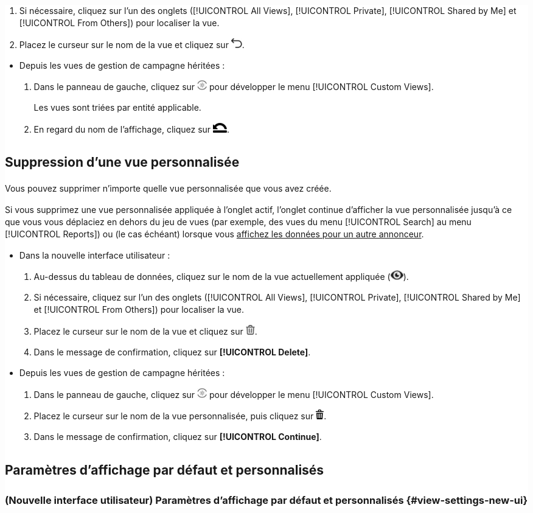    1. Si nécessaire, cliquez sur l’un des onglets ([!UICONTROL All Views], [!UICONTROL Private], [!UICONTROL Shared by Me] et [!UICONTROL From Others]) pour localiser la vue.

   1. Placez le curseur sur le nom de la vue et cliquez sur ![Rétablir](/help/search-social-commerce/assets/revert-new.png).

* Depuis les vues de gestion de campagne héritées :

   1. Dans le panneau de gauche, cliquez sur ![Vues personnalisées](/help/search-social-commerce/assets/custom-views-left-rail_icon.png "Vues personnalisées") pour développer le menu [!UICONTROL Custom Views].

      Les vues sont triées par entité applicable.

   1. En regard du nom de l’affichage, cliquez sur ![Restaurer les paramètres par défaut](/help/search-social-commerce/assets/restore.png "Restaurer les paramètres par défaut").

## Suppression d’une vue personnalisée

Vous pouvez supprimer n’importe quelle vue personnalisée que vous avez créée.

Si vous supprimez une vue personnalisée appliquée à l’onglet actif, l’onglet continue d’afficher la vue personnalisée jusqu’à ce que vous vous déplaciez en dehors du jeu de vues (par exemple, des vues du menu [!UICONTROL Search] au menu [!UICONTROL Reports]) ou (le cas échéant) lorsque vous [affichez les données pour un autre annonceur](/help/search-social-commerce/common-tasks/change-advertiser.md).

* Dans la nouvelle interface utilisateur :

   1. Au-dessus du tableau de données, cliquez sur le nom de la vue actuellement appliquée (![Vue](/help/search-social-commerce/assets/view.png "Vue")).

   1. Si nécessaire, cliquez sur l’un des onglets ([!UICONTROL All Views], [!UICONTROL Private], [!UICONTROL Shared by Me] et [!UICONTROL From Others]) pour localiser la vue.

   1. Placez le curseur sur le nom de la vue et cliquez sur ![Supprimer](/help/search-social-commerce/assets/delete-new.png).

   1. Dans le message de confirmation, cliquez sur **[!UICONTROL Delete]**.

* Depuis les vues de gestion de campagne héritées :

   1. Dans le panneau de gauche, cliquez sur ![Vues personnalisées](/help/search-social-commerce/assets/custom-views-left-rail_icon.png "Vues personnalisées") pour développer le menu [!UICONTROL Custom Views].

   1. Placez le curseur sur le nom de la vue personnalisée, puis cliquez sur ![Supprimer](/help/search-social-commerce/assets/delete.png "Supprimer").

   1. Dans le message de confirmation, cliquez sur **[!UICONTROL Continue]**.

## Paramètres d’affichage par défaut et personnalisés



### (Nouvelle interface utilisateur) Paramètres d’affichage par défaut et personnalisés {#view-settings-new-ui}
